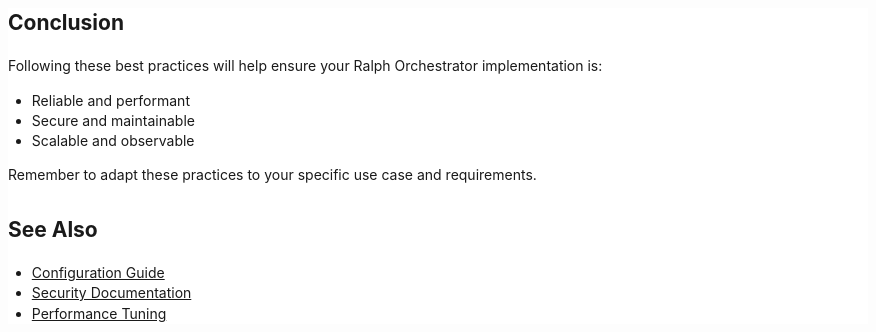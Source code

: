 ## Conclusion

Following these best practices will help ensure your Ralph Orchestrator implementation is:
- Reliable and performant
- Secure and maintainable
- Scalable and observable

Remember to adapt these practices to your specific use case and requirements.

## See Also

- [Configuration Guide](../guide/configuration.md)
- [Security Documentation](../advanced/security.md)
- [Performance Tuning](../advanced/performance.md)